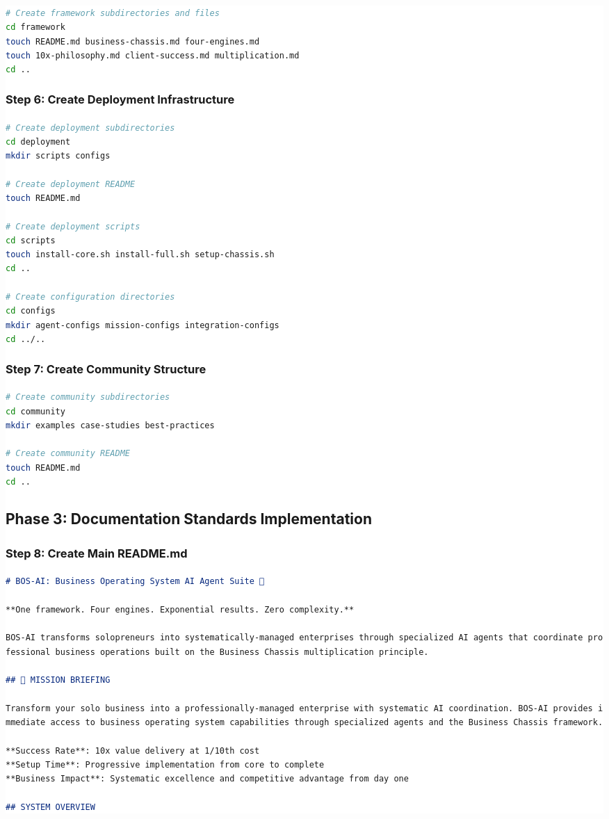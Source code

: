 ```bash
# Create framework subdirectories and files
cd framework
touch README.md business-chassis.md four-engines.md
touch 10x-philosophy.md client-success.md multiplication.md
cd ..
```

### Step 6: Create Deployment Infrastructure

```bash
# Create deployment subdirectories
cd deployment
mkdir scripts configs

# Create deployment README
touch README.md

# Create deployment scripts
cd scripts
touch install-core.sh install-full.sh setup-chassis.sh
cd ..

# Create configuration directories
cd configs
mkdir agent-configs mission-configs integration-configs
cd ../..
```

### Step 7: Create Community Structure

```bash
# Create community subdirectories
cd community
mkdir examples case-studies best-practices

# Create community README
touch README.md
cd ..
```

## Phase 3: Documentation Standards Implementation

### Step 8: Create Main README.md

```markdown
# BOS-AI: Business Operating System AI Agent Suite 🚀

**One framework. Four engines. Exponential results. Zero complexity.**

BOS-AI transforms solopreneurs into systematically-managed enterprises through specialized AI agents that coordinate professional business operations built on the Business Chassis multiplication principle.

## 🎯 MISSION BRIEFING

Transform your solo business into a professionally-managed enterprise with systematic AI coordination. BOS-AI provides immediate access to business operating system capabilities through specialized agents and the Business Chassis framework.

**Success Rate**: 10x value delivery at 1/10th cost  
**Setup Time**: Progressive implementation from core to complete  
**Business Impact**: Systematic excellence and competitive advantage from day one

## SYSTEM OVERVIEW
```